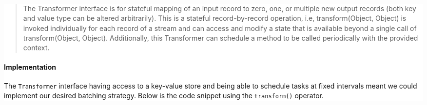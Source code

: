 > The Transformer interface is for stateful mapping of an input record to zero, one, or multiple new output records (both key and value type can be altered arbitrarily).
> This is a stateful record-by-record operation, i.e, transform(Object, Object) is invoked individually for each record of a stream and can access and modify 
> a state that is available beyond a single call of transform(Object, Object). Additionally, this Transformer can schedule a method to be called periodically with the provided context.

#### Implementation
The `Transformer` interface having access to a key-value store and being able to schedule tasks at fixed intervals meant we could implement our desired batching strategy. Below is the code snippet using the `transform()` operator.

<div style="text-align:center; margin: 10px;">